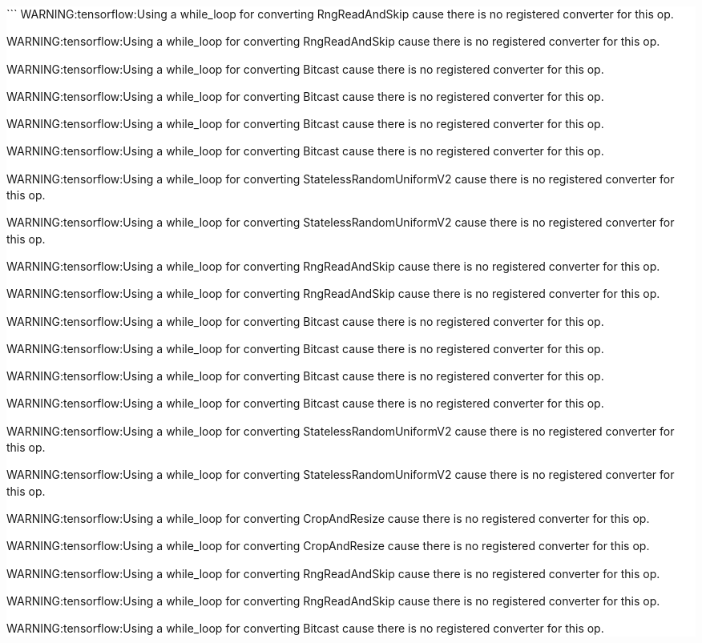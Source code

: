 <div class="k-default-codeblock">
```
WARNING:tensorflow:Using a while_loop for converting RngReadAndSkip cause there is no registered converter for this op.

WARNING:tensorflow:Using a while_loop for converting RngReadAndSkip cause there is no registered converter for this op.

WARNING:tensorflow:Using a while_loop for converting Bitcast cause there is no registered converter for this op.

WARNING:tensorflow:Using a while_loop for converting Bitcast cause there is no registered converter for this op.

WARNING:tensorflow:Using a while_loop for converting Bitcast cause there is no registered converter for this op.

WARNING:tensorflow:Using a while_loop for converting Bitcast cause there is no registered converter for this op.

WARNING:tensorflow:Using a while_loop for converting StatelessRandomUniformV2 cause there is no registered converter for this op.

WARNING:tensorflow:Using a while_loop for converting StatelessRandomUniformV2 cause there is no registered converter for this op.

WARNING:tensorflow:Using a while_loop for converting RngReadAndSkip cause there is no registered converter for this op.

WARNING:tensorflow:Using a while_loop for converting RngReadAndSkip cause there is no registered converter for this op.

WARNING:tensorflow:Using a while_loop for converting Bitcast cause there is no registered converter for this op.

WARNING:tensorflow:Using a while_loop for converting Bitcast cause there is no registered converter for this op.

WARNING:tensorflow:Using a while_loop for converting Bitcast cause there is no registered converter for this op.

WARNING:tensorflow:Using a while_loop for converting Bitcast cause there is no registered converter for this op.

WARNING:tensorflow:Using a while_loop for converting StatelessRandomUniformV2 cause there is no registered converter for this op.

WARNING:tensorflow:Using a while_loop for converting StatelessRandomUniformV2 cause there is no registered converter for this op.

WARNING:tensorflow:Using a while_loop for converting CropAndResize cause there is no registered converter for this op.

WARNING:tensorflow:Using a while_loop for converting CropAndResize cause there is no registered converter for this op.

WARNING:tensorflow:Using a while_loop for converting RngReadAndSkip cause there is no registered converter for this op.

WARNING:tensorflow:Using a while_loop for converting RngReadAndSkip cause there is no registered converter for this op.

WARNING:tensorflow:Using a while_loop for converting Bitcast cause there is no registered converter for this op.
```